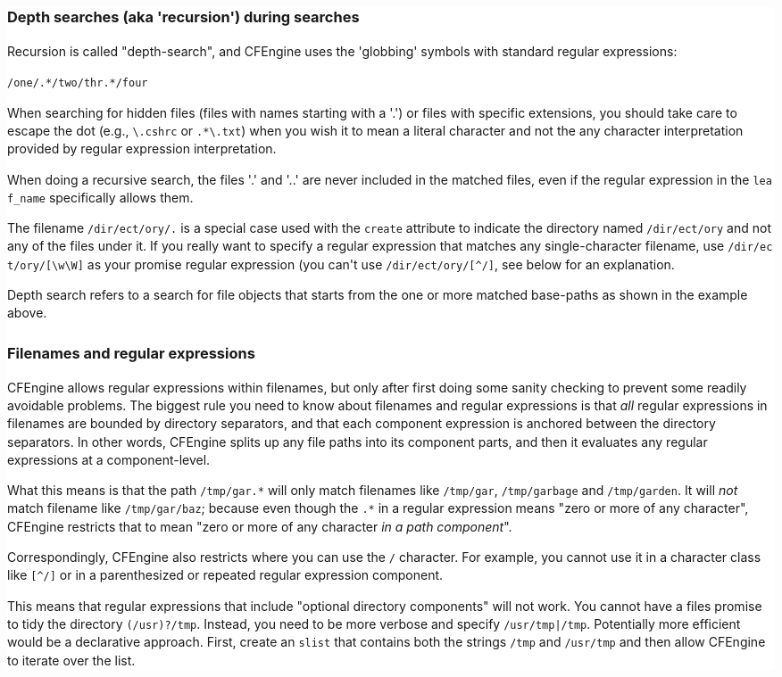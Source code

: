 ### Depth searches (aka 'recursion') during searches

Recursion is called "depth-search", and CFEngine uses the 'globbing' symbols
with standard regular expressions:

    /one/.*/two/thr.*/four

When searching for hidden files (files with names starting with a
'.') or files with specific extensions, you should take care to escape
the dot (e.g., `\.cshrc` or `.*\.txt`) when you wish it to mean a
literal character and not the any character interpretation provided by
regular expression interpretation.

When doing a recursive search, the files '.' and '..' are never
included in the matched files, even if the regular expression in the
`leaf_name` specifically allows them.

The filename `/dir/ect/ory/.` is a special case used with the `create`
attribute to indicate the directory named `/dir/ect/ory` and not any of
the files under it. If you really want to specify a regular expression
that matches any single-character filename, use `/dir/ect/ory/[\w\W]` as
your promise regular expression (you can't use `/dir/ect/ory/[^/]`, see
below for an explanation.

Depth search refers to a search for file objects that starts from the
one or more matched base-paths as shown in the example above.

### Filenames and regular expressions

CFEngine allows regular expressions within filenames, but only after
first doing some sanity checking to prevent some readily avoidable
problems. The biggest rule you need to know about filenames and regular
expressions is that *all* regular expressions in filenames are bounded
by directory separators, and that each component expression is anchored
between the directory separators. In other words, CFEngine splits up any
file paths into its component parts, and then it evaluates any regular
expressions at a component-level.

What this means is that the path `/tmp/gar.*` will only match filenames
like `/tmp/gar`, `/tmp/garbage` and `/tmp/garden`. It will *not* match
filename like `/tmp/gar/baz`; because even though the `.*` in a regular
expression means "zero or more of any character", CFEngine restricts
that to mean "zero or more of any character *in a path component*".

Correspondingly, CFEngine also restricts where you can use the `/`
character. For example, you cannot use it in a character class like
`[^/]` or in a parenthesized or repeated regular expression component.

This means that regular expressions that include "optional directory
components" will not work. You cannot have a files promise to tidy the
directory `(/usr)?/tmp`. Instead, you need to be more verbose and specify
`/usr/tmp|/tmp`. Potentially more efficient would be a declarative
approach. First, create an `slist` that contains both the strings `/tmp`
and `/usr/tmp` and then allow CFEngine to iterate over the list.
